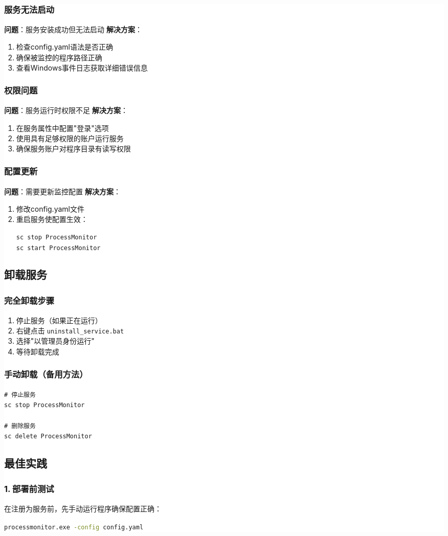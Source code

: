 ### 服务无法启动
**问题**：服务安装成功但无法启动
**解决方案**：
1. 检查config.yaml语法是否正确
2. 确保被监控的程序路径正确
3. 查看Windows事件日志获取详细错误信息

### 权限问题
**问题**：服务运行时权限不足
**解决方案**：
1. 在服务属性中配置"登录"选项
2. 使用具有足够权限的账户运行服务
3. 确保服务账户对程序目录有读写权限

### 配置更新
**问题**：需要更新监控配置
**解决方案**：
1. 修改config.yaml文件
2. 重启服务使配置生效：
   ```cmd
   sc stop ProcessMonitor
   sc start ProcessMonitor
   ```

## 卸载服务

### 完全卸载步骤
1. 停止服务（如果正在运行）
2. 右键点击 `uninstall_service.bat`
3. 选择"以管理员身份运行"
4. 等待卸载完成

### 手动卸载（备用方法）
```cmd
# 停止服务
sc stop ProcessMonitor

# 删除服务
sc delete ProcessMonitor
```

## 最佳实践

### 1. 部署前测试
在注册为服务前，先手动运行程序确保配置正确：
```cmd
processmonitor.exe -config config.yaml
```
